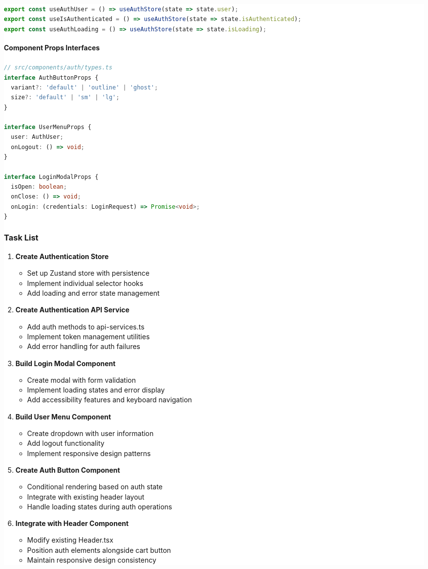 ```typescript
export const useAuthUser = () => useAuthStore(state => state.user);
export const useIsAuthenticated = () => useAuthStore(state => state.isAuthenticated);
export const useAuthLoading = () => useAuthStore(state => state.isLoading);
```

#### Component Props Interfaces
```typescript
// src/components/auth/types.ts
interface AuthButtonProps {
  variant?: 'default' | 'outline' | 'ghost';
  size?: 'default' | 'sm' | 'lg';
}

interface UserMenuProps {
  user: AuthUser;
  onLogout: () => void;
}

interface LoginModalProps {
  isOpen: boolean;
  onClose: () => void;
  onLogin: (credentials: LoginRequest) => Promise<void>;
}
```

### Task List

1. **Create Authentication Store**
   - Set up Zustand store with persistence
   - Implement individual selector hooks
   - Add loading and error state management

2. **Create Authentication API Service**
   - Add auth methods to api-services.ts
   - Implement token management utilities
   - Add error handling for auth failures

3. **Build Login Modal Component**
   - Create modal with form validation
   - Implement loading states and error display
   - Add accessibility features and keyboard navigation

4. **Build User Menu Component**
   - Create dropdown with user information
   - Add logout functionality
   - Implement responsive design patterns

5. **Create Auth Button Component**
   - Conditional rendering based on auth state
   - Integrate with existing header layout
   - Handle loading states during auth operations

6. **Integrate with Header Component**
   - Modify existing Header.tsx
   - Position auth elements alongside cart button
   - Maintain responsive design consistency
